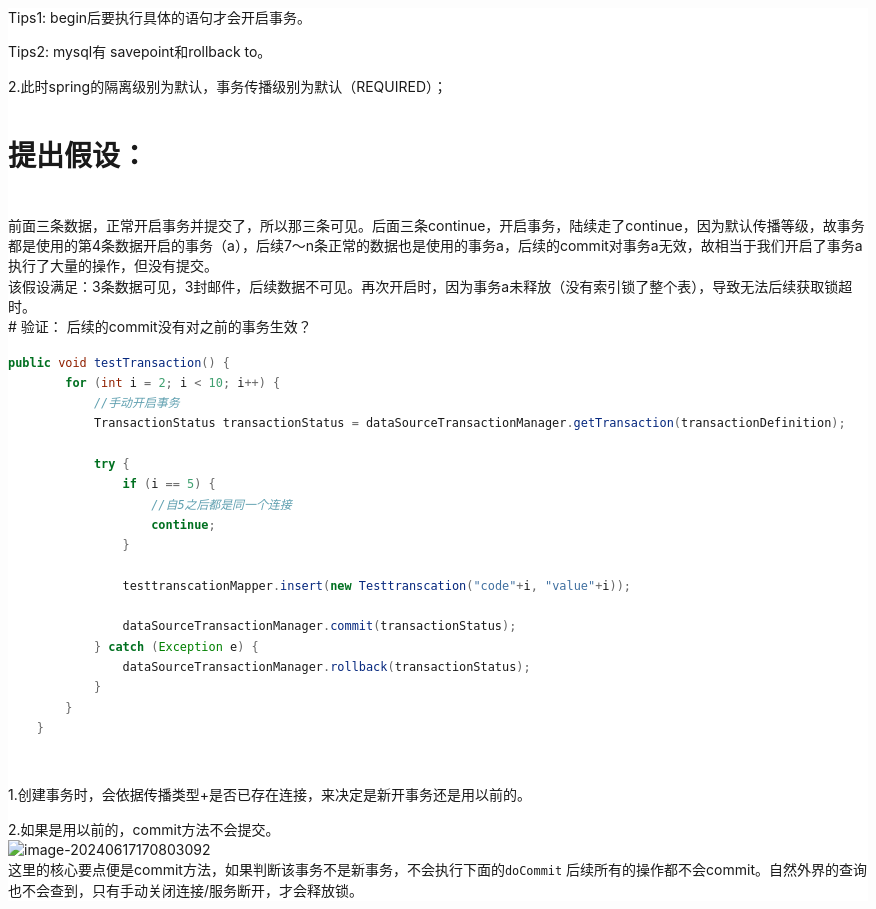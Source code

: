 Tips1: begin后要执行具体的语句才会开启事务。
<br>

Tips2: mysql有 savepoint和rollback to。
<br>

2.此时spring的隔离级别为默认，事务传播级别为默认（REQUIRED）；
<br>



# 提出假设：
<br>
前面三条数据，正常开启事务并提交了，所以那三条可见。后面三条continue，开启事务，陆续走了continue，因为默认传播等级，故事务都是使用的第4条数据开启的事务（a），后续7～n条正常的数据也是使用的事务a，后续的commit对事务a无效，故相当于我们开启了事务a执行了大量的操作，但没有提交。
<br>
该假设满足：3条数据可见，3封邮件，后续数据不可见。再次开启时，因为事务a未释放（没有索引锁了整个表），导致无法后续获取锁超时。
<br>
# 验证：
后续的commit没有对之前的事务生效？

```java
public void testTransaction() {
        for (int i = 2; i < 10; i++) {
            //手动开启事务
            TransactionStatus transactionStatus = dataSourceTransactionManager.getTransaction(transactionDefinition);

            try {
                if (i == 5) {
                    //自5之后都是同一个连接
                    continue;
                }

                testtranscationMapper.insert(new Testtranscation("code"+i, "value"+i));

                dataSourceTransactionManager.commit(transactionStatus);
            } catch (Exception e) {
                dataSourceTransactionManager.rollback(transactionStatus);
            }
        }
    }
```
<br>

1.创建事务时，会依据传播类型+是否已存在连接，来决定是新开事务还是用以前的。
<br>

2.如果是用以前的，commit方法不会提交。
<br>
![image-20240617170803092](https://cdn.jsdelivr.net/gh/liaozk-wiki/md_img/md/image-20240617170803092.png)
<br>
这里的核心要点便是commit方法，如果判断该事务不是新事务，不会执行下面的`doCommit` 后续所有的操作都不会commit。自然外界的查询也不会查到，只有手动关闭连接/服务断开，才会释放锁。
<br>

